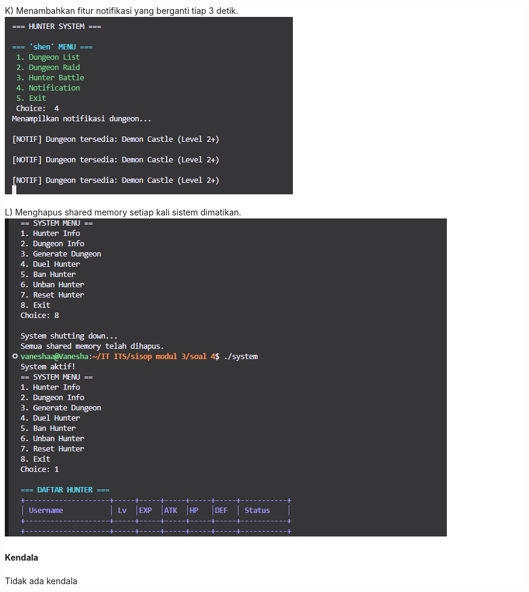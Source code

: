 K) Menambahkan fitur notifikasi yang berganti tiap 3 detik.  
 ![](assets/soal_4/soal_4_k.png)

L) Menghapus shared memory setiap kali sistem dimatikan.
![](assets/soal_4/soal_4_l.png)

#### Kendala

Tidak ada kendala
